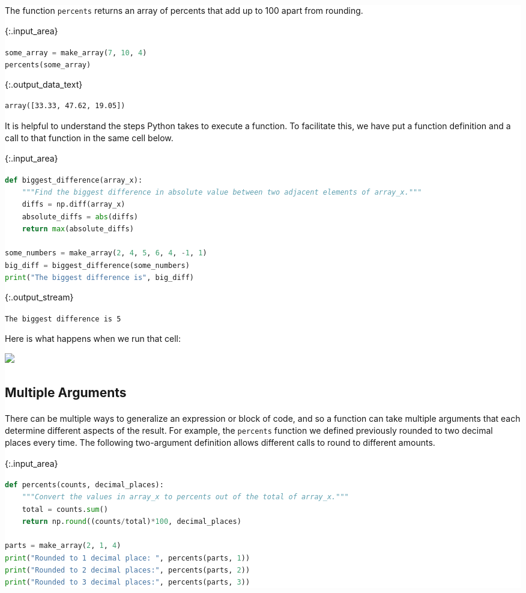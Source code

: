 
The function `percents` returns an array of percents that add up to 100 apart from rounding.



{:.input_area}
```python
some_array = make_array(7, 10, 4)
percents(some_array)
```





{:.output_data_text}
```
array([33.33, 47.62, 19.05])
```



It is helpful to understand the steps Python takes to execute a function.  To facilitate this, we have put a function definition and a call to that function in the same cell below.



{:.input_area}
```python
def biggest_difference(array_x):
    """Find the biggest difference in absolute value between two adjacent elements of array_x."""
    diffs = np.diff(array_x)
    absolute_diffs = abs(diffs)
    return max(absolute_diffs)

some_numbers = make_array(2, 4, 5, 6, 4, -1, 1)
big_diff = biggest_difference(some_numbers)
print("The biggest difference is", big_diff)
```


{:.output_stream}
```
The biggest difference is 5

```

Here is what happens when we run that cell:

<img src="../../images/function_execution.jpg" />

## Multiple Arguments

There can be multiple ways to generalize an expression or block of code, and so a function can take multiple arguments that each determine different aspects of the result. For example, the `percents` function we defined previously rounded to two decimal places every time. The following two-argument definition allows different calls to round to different amounts.



{:.input_area}
```python
def percents(counts, decimal_places):
    """Convert the values in array_x to percents out of the total of array_x."""
    total = counts.sum()
    return np.round((counts/total)*100, decimal_places)

parts = make_array(2, 1, 4)
print("Rounded to 1 decimal place: ", percents(parts, 1))
print("Rounded to 2 decimal places:", percents(parts, 2))
print("Rounded to 3 decimal places:", percents(parts, 3))
```
